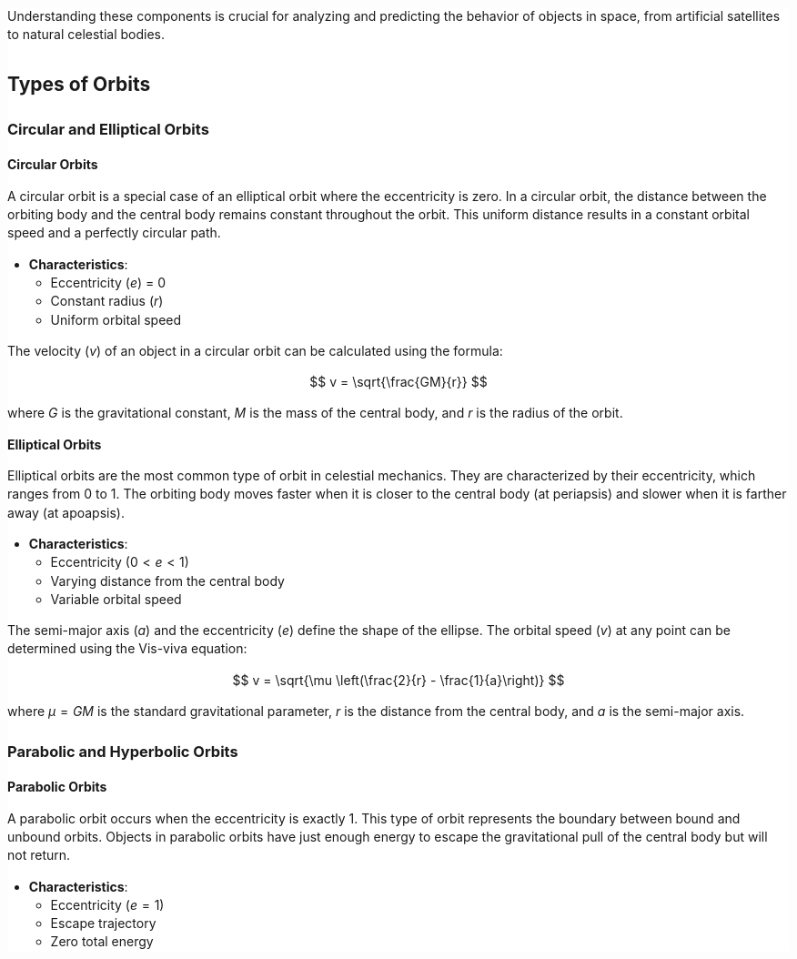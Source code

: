 Understanding these components is crucial for analyzing and predicting the behavior of objects in space, from artificial satellites to natural celestial bodies.

## Types of Orbits

### Circular and Elliptical Orbits

**Circular Orbits**

A circular orbit is a special case of an elliptical orbit where the eccentricity is zero. In a circular orbit, the distance between the orbiting body and the central body remains constant throughout the orbit. This uniform distance results in a constant orbital speed and a perfectly circular path.

- **Characteristics**: 
  - Eccentricity ($e$) = 0
  - Constant radius ($r$)
  - Uniform orbital speed

The velocity ($v$) of an object in a circular orbit can be calculated using the formula:

$$
v = \sqrt{\frac{GM}{r}}
$$

where $G$ is the gravitational constant, $M$ is the mass of the central body, and $r$ is the radius of the orbit.

**Elliptical Orbits**

Elliptical orbits are the most common type of orbit in celestial mechanics. They are characterized by their eccentricity, which ranges from 0 to 1. The orbiting body moves faster when it is closer to the central body (at periapsis) and slower when it is farther away (at apoapsis).

- **Characteristics**:
  - Eccentricity ($0 < e < 1$)
  - Varying distance from the central body
  - Variable orbital speed

The semi-major axis ($a$) and the eccentricity ($e$) define the shape of the ellipse. The orbital speed ($v$) at any point can be determined using the Vis-viva equation:

$$
v = \sqrt{\mu \left(\frac{2}{r} - \frac{1}{a}\right)}
$$

where $\mu = GM$ is the standard gravitational parameter, $r$ is the distance from the central body, and $a$ is the semi-major axis.

### Parabolic and Hyperbolic Orbits

**Parabolic Orbits**

A parabolic orbit occurs when the eccentricity is exactly 1. This type of orbit represents the boundary between bound and unbound orbits. Objects in parabolic orbits have just enough energy to escape the gravitational pull of the central body but will not return.

- **Characteristics**:
  - Eccentricity ($e = 1$)
  - Escape trajectory
  - Zero total energy
